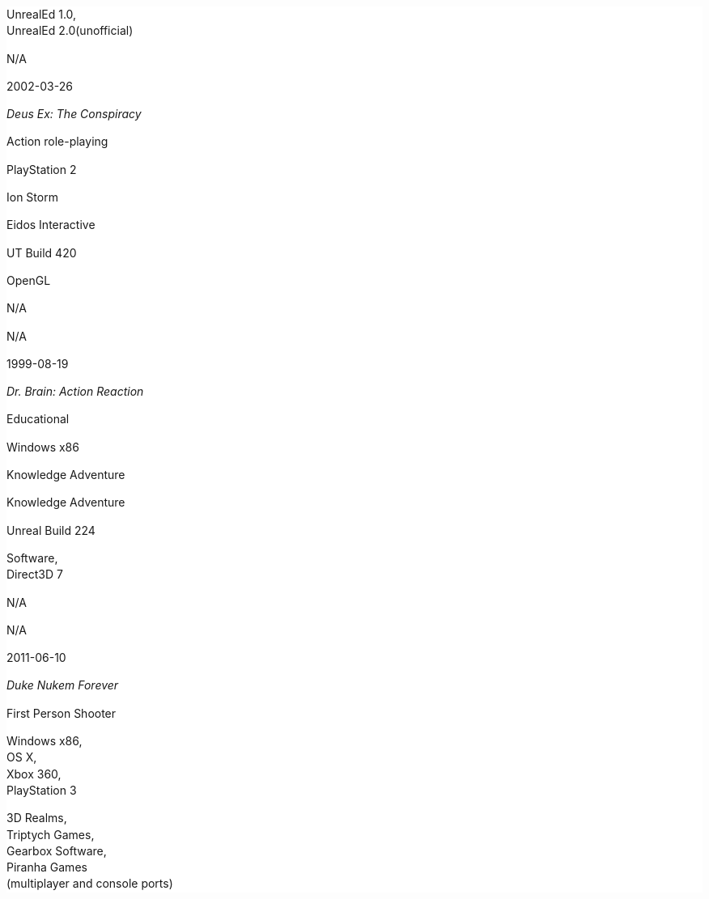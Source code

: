 UnrealEd 1.0,  
UnrealEd 2.0(unofficial)

N/A

2002-03-26

_Deus Ex: The Conspiracy_

Action role-playing

PlayStation 2

Ion Storm

Eidos Interactive

UT Build 420

OpenGL

N/A

N/A

1999-08-19

_Dr. Brain: Action Reaction_

Educational

Windows x86

Knowledge Adventure

Knowledge Adventure

Unreal Build 224

Software,  
Direct3D 7

N/A

N/A

2011-06-10

_Duke Nukem Forever_

First Person Shooter

Windows x86,  
OS X,  
Xbox 360,  
PlayStation 3

3D Realms,  
Triptych Games,  
Gearbox Software,  
Piranha Games  
(multiplayer and console ports)
